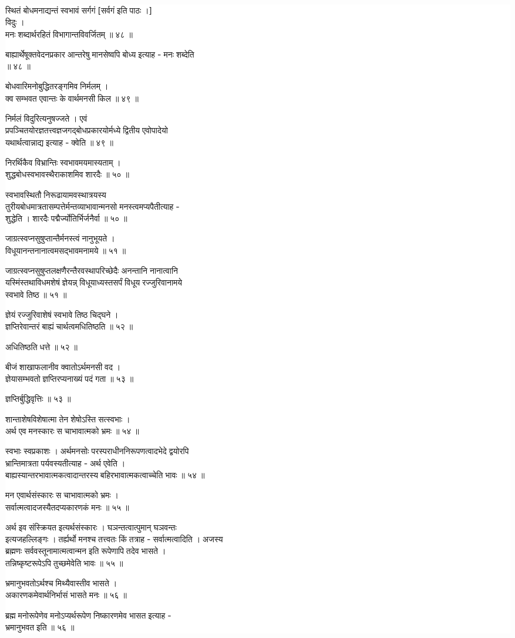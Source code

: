 स्थितं बोधमनाद्यन्तं स्वभावं सर्गगं [सर्वगं इति पाठः ।]   
विदुः ।   
मनः शब्दार्थरहितं विभागान्तविवर्जितम् ॥ ४८ ॥  
  
बाह्यार्थेषूक्तवेदनप्रकार आन्तरेषु मानसेष्वपि बोध्य इत्याह - मनः शब्देति   
॥ ४८ ॥  
  
बोधवारिमनोबुद्धितरङ्गमिव निर्मलम् ।  
क्व सम्भवत एवान्तः के वार्थमनसी किल ॥ ४९ ॥  
  
निर्मलं विदुरित्यनुषज्जते । एवं   
प्रपञ्चितयोरज्ञतत्त्वज्ञजगद्बोधप्रकारयोर्मध्ये द्वितीय एवोपादेयो   
यथार्थत्वान्नाद्य इत्याह - क्वेति ॥ ४९ ॥  
  
निरर्थिकैव विभ्रान्तिः स्वभावमयमास्यताम् ।  
शुद्धबोधस्वभावस्थैराकाशमिव शारदैः ॥ ५० ॥  
  
स्वभावस्थितौ निरूढायामवस्थात्रयस्य   
तुरीयबोधमात्रतासम्पत्तेर्मन्तव्याभावान्मनसो मनस्त्वमप्यपैतीत्याह -   
शुद्धेति । शारदैः पद्मैर्ज्योतिर्भिर्जनैर्वा ॥ ५० ॥  
  
जाग्रत्स्वप्नसुषुप्तान्तैर्मनस्त्वं नानुभूयते ।  
विधूयानन्तनानात्वमसद्भावमनामये ॥ ५१ ॥  
  
जाग्रत्स्वप्नसुषुप्तलक्षणैरन्तैरवस्थापरिच्छेदैः अनन्तानि नानात्वानि   
यस्मिंस्तथाविधमशेषं ज्ञेयन्न् विधूयाध्यस्तसर्पं विधूय रज्जुरिवानामये   
स्वभावे तिष्ठ ॥ ५१ ॥  
  
ज्ञेयं रज्जुरिवाशेषं स्वभावे तिष्ठ चिद्घने ।  
ज्ञप्तिरेवान्तरं बाह्यं चार्थत्वमधितिष्ठति ॥ ५२ ॥  
  
अधितिष्ठति धत्ते ॥ ५२ ॥  
  
बीजं शाखाफलानीव क्वातोऽर्थमनसी वद ।  
ज्ञेयासम्भवतो ज्ञप्तिरप्यनाख्यं पदं गता ॥ ५३ ॥  
  
ज्ञप्तिर्बुद्धिवृत्तिः ॥ ५३ ॥  
  
शान्ताशेषविशेषात्मा तेन शेषोऽस्ति सत्स्वभाः ।  
अर्थ एव मनस्कारः स चाभावात्मको भ्रमः ॥ ५४ ॥  
  
स्वभाः स्वप्रकाशः । अर्थमनसोः परस्पराधीननिरूपणत्वादभेदे द्वयोरपि   
भ्रान्तिमात्रता पर्यवस्यतीत्याह - अर्थ एवेति ।   
बाह्यस्यान्तरभावात्मकत्वादान्तरस्य बहिरभावात्मकत्वाच्चेति भावः ॥ ५४ ॥  
  
मन एवार्थसंस्कारः स चाभावात्मको भ्रमः ।  
सर्वात्मत्वादजस्यैतदप्यकारणकं मनः ॥ ५५ ॥  
  
अर्थ इव संस्क्रियत इत्यर्थसंस्कारः । घञन्तत्वात्पुमान् घञवन्तः   
इत्यजहल्लिङ्गः । तर्ह्यर्थो मनश्च तत्त्वतः किं तत्राह - सर्वात्मत्वादिति । अजस्य   
ब्रह्मणः सर्ववस्तूनामात्मत्वान्मन इति रूपेणापि तदेव भासते ।   
तन्निष्कृष्टरूपेऽपि तुच्छमेवेति भावः ॥ ५५ ॥  
  
भ्रमानुभवतोऽर्थश्च मिथ्यैवास्तीव भासते ।  
अकारणकमेवार्थनिर्भासं भासते मनः ॥ ५६ ॥  
  
ब्रह्म मनोरूपेणेव मनोऽप्यर्थरूपेण निष्कारणमेव भासत इत्याह -   
भ्रमानुभवत इति ॥ ५६ ॥  
  